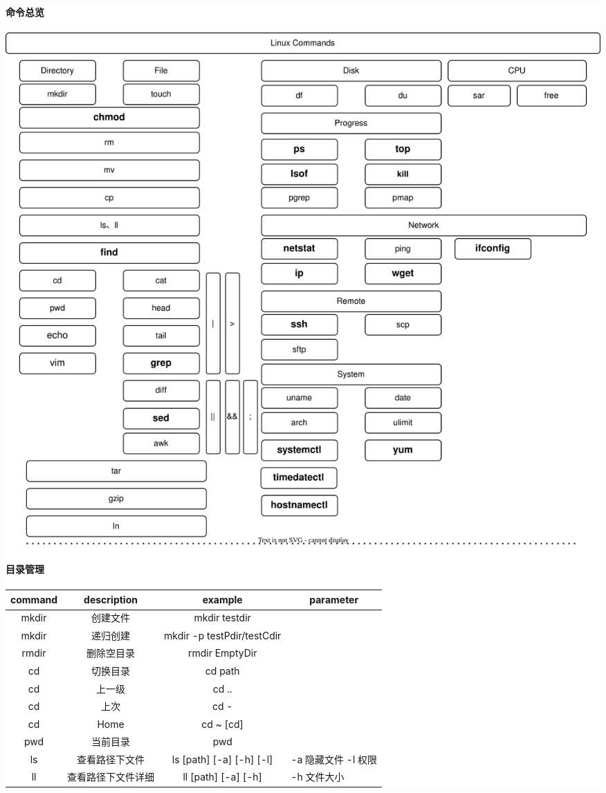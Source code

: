 
#### 命令总览

<img src="./images/Linux-Commands.svg" alt="Linux-Commands"  />

#### 目录管理

| command |    description     |          example           | parameter           |
| :-----: | :----------------: | :------------------------: | ------------------- |
|  mkdir  |      创建文件      |       mkdir testdir        |                     |
|  mkdir  |      递归创建      | mkdir -p testPdir/testCdir |                     |
|  rmdir  |     删除空目录     |       rmdir EmptyDir       |                     |
|   cd    |      切换目录      |          cd path           |                     |
|   cd    |       上一级       |           cd ..            |                     |
|   cd    |        上次        |            cd -            |                     |
|   cd    |        Home        |         cd ~ [cd]          |                     |
|   pwd   |      当前目录      |            pwd             |                     |
|   ls    |   查看路径下文件   |  ls [path] [-a] [-h] [-l]  | -a 隐藏文件 -l 权限 |
|   ll    | 查看路径下文件详细 |    ll [path] [-a] [-h]     | -h 文件大小         |

